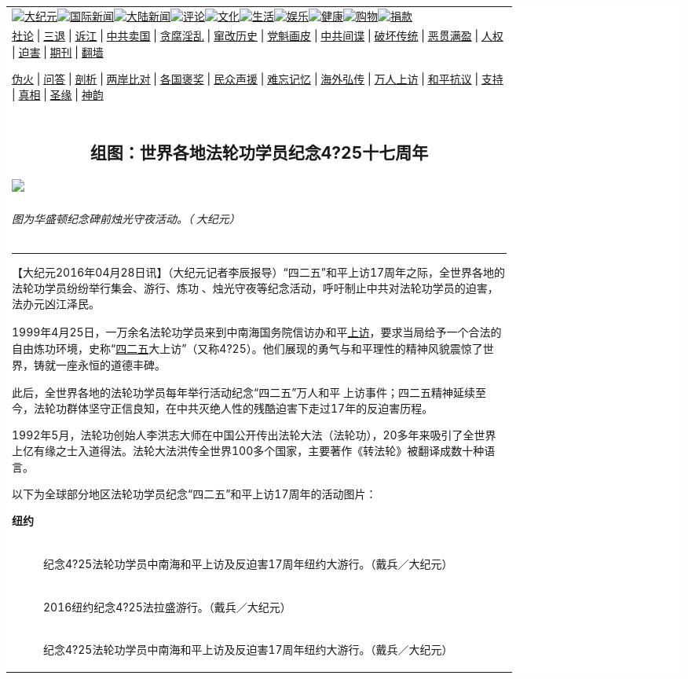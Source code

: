 <a name="1" id="1" target="_blank"></a><span id="1"></span>
<table align=center border="0"><tr><td colspan="2" VALIGN=TOP><a href="/gb/nsc413.md#1"><img src="https://raw.githubusercontent.com/tjvrql262/www/master/t/djy/1.jpg" title="大纪元"></a><a href="/gb/n24hr.md#1"><img src="https://raw.githubusercontent.com/tjvrql262/www/master/t/djy/3.jpg" title="国际新闻"></a><a href="/gb/nsc413.md#1"><img src="https://raw.githubusercontent.com/tjvrql262/www/master/t/djy/4.jpg" title="大陆新闻"></a><a href="/gb/news392.md#1"><img src="https://raw.githubusercontent.com/tjvrql262/www/master/t/djy/5.jpg" title="评论"></a><a href="/gb/news2007.md#1"><img src="https://raw.githubusercontent.com/tjvrql262/www/master/t/djy/6.jpg" title="文化"></a><a href="/gb/news2008.md#1"><img src="https://raw.githubusercontent.com/tjvrql262/www/master/t/djy/7.jpg" title="生活"></a><a href="/gb/ncyule.md#1"><img src="https://raw.githubusercontent.com/tjvrql262/www/master/t/djy/8.jpg" title="娱乐"></a><a href="/gb/nsc1002.md#1"><img src="https://raw.githubusercontent.com/tjvrql262/www/master/t/djy/9.jpg" title="健康"><a href="https://www.youlucky.com"><img src="https://raw.githubusercontent.com/tjvrql262/www/master/t/djy/10.jpg" title="购物"></a><a href="https://donate.epochtimes.com/?utm_medium=epochtimes&utm_source=referral&utm_campaign=donate_button_djyarticleheader"><img src="https://raw.githubusercontent.com/tjvrql262/www/master/t/djy/12.jpg" title="捐款"></a></td></tr>
<tr><td colspan="2" VALIGN=TOP><a target="_blank" href="/gb/9p.md#1">社论</a> | <a target="_blank" href="/gb/nf5657.md#1">三退</a> | <a target="_blank" href="/gb/nf6124.md#1">诉江</a> | <a target="_blank" href="/gb/nf1176117.md#1">中共卖国</a> | <a target="_blank" href="/gb/nf5773.md#1">贪腐淫乱</a> | <a target="_blank" href="/gb/nf1176115.md#1">窜改历史</a> | <a target="_blank" href="/gb/nf1176107.md#1">党魁画皮</a> | <a target="_blank" href="/gb/nf1320400.md#1">中共间谍</a> | <a target="_blank" href="/gb/nf1176114.md#1">破坏传统</a> | <a target="_blank" href="https://github.com/tjvrql262/ntdtv/blob/master/gb/prog447_1.md#1">恶贯满盈</a> | <a target="_blank" href="/gb/ncid278.md#1">人权</a> | <a target="_blank" href="/gb/nf1176111.md#1">迫害</a> | <a target="_blank" href="https://gitlab.com/szzdlab/mh-qikan/blob/master/README.md#1">期刊</a> | <a target="_blank" href="https://github.com/bannedbook/fanqiang/wiki">翻墙</a></p><p><a target="_blank" href="/gb/nf5562.md#1">伪火</a> | <a target="_blank" href="/gb/nf4378.md#1">问答</a> | <a target="_blank" href="/gb/nf5792.md#1">剖析</a> | <a target="_blank" href="/gb/nf5735.md#1">两岸比对</a> | <a target="_blank" href="/gb/nf6119.md#1">各国褒奖</a> | <a target="_blank" href="/gb/nf6120.md#1">民众声援</a> | <a target="_blank" href="/gb/nf1188594.md#1">难忘记忆</a> | <a target="_blank" href="/gb/nf3180.md#1">海外弘传</a> | <a target="_blank" href="/gb/nf5410.md#1">万人上访</a> | <a target="_blank" href="https://github.com/tjvrql262/ntdtv/blob/master/gb/prog1530_1.md#1">和平抗议</a> | <a target="_blank" href="/gb/nf4386.md#1">支持</a> | <a target="_blank" href="/gb/nf4389.md#1">真相</a> | <a target="_blank" href="/gb/nf5790.md#1">圣缘</a> | <a target="_blank" href="/gb/nf4786.md#1">神韵</a></td></tr>
<tr><td VALIGN=TOP width="626"><h2 align=center>组图：世界各地法轮功学员纪念4?25十七周年</h2>
<img width="600" src="https://i.epochtimes.com/assets/uploads/2011/04/1104232042212039.jpg" />
<h6>图为华盛顿纪念碑前烛光守夜活动。（ 大纪元）
</h6>
<hr>
<p>【大纪元2016年04月28日讯】（大纪元记者李辰报导）“<ahref="/gb/tag/%E5%9B%9B%E4%BA%8C%E4%BA%94.md#1">四二五</a>”和平上访17周年之际，全世界各地的<ahref="/gb/tag/%E6%B3%95%E8%BD%AE%E5%8A%9F.md#1">法轮功</a>学员纷纷举行集会、游行、炼功 、烛光守夜等纪念活动，呼吁制止中共对法轮功学员的迫害，法办元凶江泽民。</p>
<p>1999年4月25日，一万余名<ahref="\&quot;/gb/tag/%e6%b3%95%e8%bc%aa%e5%8a%9f.md#1\&quot;">法轮功</a>学员<span style="line-height: 1.5;">来到中南海国务院信访办和平</span><a style="line-height: 1.5;" href="/gb/tag/%e4%b8%8a%e8%a8%aa.md#1">上访</a><span style="line-height: 1.5;">，要求当局给予一个合法的自由炼功环境，史称“</span><a style="line-height: 1.5;" href="/gb/tag/%e5%9b%9b%e2%80%a7%e4%ba%8c%e4%ba%94.md#1">四二五</a><span style="line-height: 1.5;">大上访”（又称4?25）。他们展现的勇气与和平理性的精神风貌震惊了世界，铸就一座永恒的道德丰碑。</span></p>
<p>此后，全世界各地的<ahref="/gb/tag/%E6%B3%95%E8%BD%AE%E5%8A%9F.md#1">法轮功</a>学员每年举行活动纪念<ahref="/gb/tag/%e3%80%8c%e5%9b%9b%e2%80%a7%e4%ba%8c%e4%ba%94%e3%80%8d.md#1">“四二五”万人和平 </a>上访事件；<ahref="/gb/tag/%e5%9b%9b%e2%80%a7%e4%ba%8c%e4%ba%94.md#1">四二五</a>精神延续至今，<ahref="/gb/tag/%e6%b3%95%e8%bc%aa%e5%8a%9f.md#1">法轮功</a>群体坚守正信良知，在中共灭绝人性的残酷迫害下走过17年的反迫害历程。</p>
<p>1992年5月，<ahref="/gb/tag/%e6%b3%95%e8%bc%aa%e5%8a%9f.md#1">法轮功</a>创始人李洪志大师在中国公开传出法轮大法（法轮功），20多年来吸引了全世界上亿有缘之士入道得法。法轮大法洪传全世界100多个国家，主要著作<ahref="http://www.minghui.org/mh/glossary.md#1#30">《转法轮》</a>被翻译成数十种语言。</p>
<p>以下为全球部分地区法轮功学员纪念“<ahref="/gb/tag/%E5%9B%9B%E4%BA%8C%E4%BA%94.md#1">四二五</a>”和平上访17周年的活动图片：</p>
<p><strong>纽约</strong></p>
<figure id="attachment_7662124" style="width: 550px" class="wp-caption aligncenter"><ahref="https://i.epochtimes.com/assets/uploads/2016/04/1604231929271973.jpg"><img class="wp-image-7662124" src="https://i.epochtimes.com/assets/uploads/2016/04/1604231929271973-600x400.jpg" alt="" width="550" b="366" /></a><figcaption class="wp-caption-text">纪念4?25法轮功学员中南海和平上访及反迫害17周年纽约大游行。（戴兵／大纪元）</figcaption></figure>
<figure id="attachment_7662088" style="width: 550px" class="wp-caption aligncenter"><img class="wp-image-7662088" src="https://i.epochtimes.com/assets/uploads/2016/04/1604231923551973-450x300.jpg" alt="" width="550" b="366" /><figcaption class="wp-caption-text">2016纽约纪念4?25法拉盛游行。（戴兵／大纪元）</figcaption></figure>
<figure id="attachment_7662104" style="width: 550px" class="wp-caption aligncenter"><ahref="https://i.epochtimes.com/assets/uploads/2016/04/1604231924381973.jpg"><img class="wp-image-7662104" src="https://i.epochtimes.com/assets/uploads/2016/04/1604231924381973-600x400.jpg" alt="" width="550" b="366" /></a><figcaption class="wp-caption-text">纪念4?25法轮功学员中南海和平上访及反迫害17周年纽约大游行。（戴兵／大纪元）</figcaption></figure>